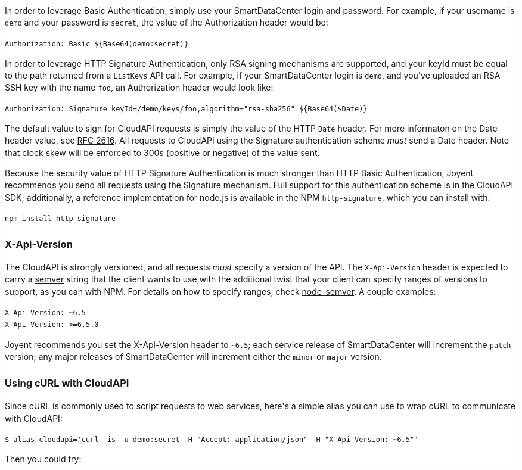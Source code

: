 In order to leverage Basic Authentication, simply use your SmartDataCenter login
and password.  For example, if your username is `demo` and your password is
`secret`, the value of the Authorization header would be:

    Authorization: Basic ${Base64(demo:secret)}

In order to leverage HTTP Signature Authentication, only RSA signing mechanisms
are supported, and your keyId must be equal to the path returned from a
`ListKeys` API call.  For example, if your SmartDataCenter login is `demo`, and
you've uploaded an RSA SSH key with the name `foo`, an Authorization header
would look like:

    Authorization: Signature keyId=/demo/keys/foo,algorithm="rsa-sha256" ${Base64($Date)}

The default value to sign for CloudAPI requests is simply the value of the HTTP
`Date` header.  For more informaton on the Date header value, see
[RFC 2616](http://tools.ietf.org/html/rfc2616#section-14.18).  All requests to
CloudAPI using the Signature authentication scheme *must* send a Date header.
Note that clock skew will be enforced to 300s (positive or negative) of the
value sent.

Because the security value of HTTP Signature Authentication is much stronger
than HTTP Basic Authentication, Joyent recommends you send all requests using
the Signature mechanism.  Full support for this authentication scheme is in the
CloudAPI SDK; additionally, a reference implementation for node.js is available
in the NPM `http-signature`, which you can install with:

    npm install http-signature

### X-Api-Version

The CloudAPI is strongly versioned, and all requests *must* specify a version of
the API.  The `X-Api-Version` header is expected to carry a
[semver](http://semver.org/) string that the client wants to use,with the
additional twist that your client can specify ranges of versions to support, as
you can with NPM.   For details on how to specify ranges, check
[node-semver](https://github.com/isaacs/node-semver).  A couple examples:

    X-Api-Version: ~6.5
    X-Api-Version: >=6.5.0

Joyent recommends you set the X-Api-Version header to `~6.5`; each service
release of SmartDataCenter will increment the `patch` version; any major
releases of SmartDataCenter will increment either the `minor` or `major`
version.


### Using cURL with CloudAPI

Since [cURL](http://curl.haxx.se/) is commonly used to script requests to web
services, here's a simple alias you can use to wrap cURL to communicate with
CloudAPI:

    $ alias cloudapi='curl -is -u demo:secret -H "Accept: application/json" -H "X-Api-Version: ~6.5"'

Then you could try:
